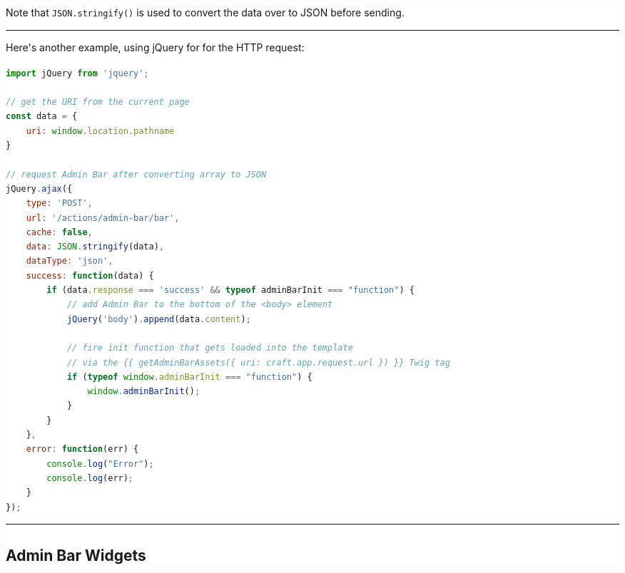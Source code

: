 Note that `JSON.stringify()` is used to convert the data over to JSON before sending.

---

Here's another example, using jQuery for for the HTTP request:

```javascript
import jQuery from 'jquery';

// get the URI from the current page
const data = {
	uri: window.location.pathname
}

// request Admin Bar after converting array to JSON
jQuery.ajax({
    type: 'POST',
    url: '/actions/admin-bar/bar',
    cache: false,
    data: JSON.stringify(data),
    dataType: 'json',
    success: function(data) {
        if (data.response === 'success' && typeof adminBarInit === "function") {
            // add Admin Bar to the bottom of the <body> element
            jQuery('body').append(data.content);

            // fire init function that gets loaded into the template
            // via the {{ getAdminBarAssets({ uri: craft.app.request.url }) }} Twig tag
            if (typeof window.adminBarInit === "function") {
                window.adminBarInit();
            }
        }
    },
    error: function(err) {
        console.log("Error");
        console.log(err);
    }
});
```

---

## Admin Bar Widgets
